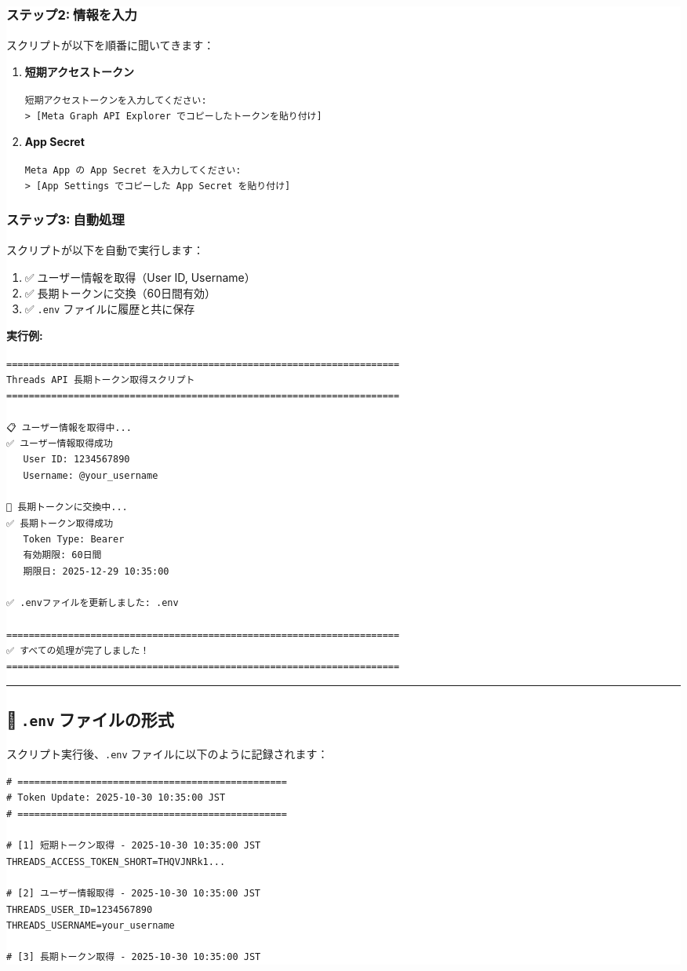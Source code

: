 ### ステップ2: 情報を入力

スクリプトが以下を順番に聞いてきます：

1. **短期アクセストークン**
   ```
   短期アクセストークンを入力してください:
   > [Meta Graph API Explorer でコピーしたトークンを貼り付け]
   ```

2. **App Secret**
   ```
   Meta App の App Secret を入力してください:
   > [App Settings でコピーした App Secret を貼り付け]
   ```

### ステップ3: 自動処理

スクリプトが以下を自動で実行します：

1. ✅ ユーザー情報を取得（User ID, Username）
2. ✅ 長期トークンに交換（60日間有効）
3. ✅ `.env` ファイルに履歴と共に保存

**実行例:**
```
======================================================================
Threads API 長期トークン取得スクリプト
======================================================================

📋 ユーザー情報を取得中...
✅ ユーザー情報取得成功
   User ID: 1234567890
   Username: @your_username

🔄 長期トークンに交換中...
✅ 長期トークン取得成功
   Token Type: Bearer
   有効期限: 60日間
   期限日: 2025-12-29 10:35:00

✅ .envファイルを更新しました: .env

======================================================================
✅ すべての処理が完了しました！
======================================================================
```

---

## 📝 `.env` ファイルの形式

スクリプト実行後、`.env` ファイルに以下のように記録されます：

```env
# ================================================
# Token Update: 2025-10-30 10:35:00 JST
# ================================================

# [1] 短期トークン取得 - 2025-10-30 10:35:00 JST
THREADS_ACCESS_TOKEN_SHORT=THQVJNRk1...

# [2] ユーザー情報取得 - 2025-10-30 10:35:00 JST
THREADS_USER_ID=1234567890
THREADS_USERNAME=your_username

# [3] 長期トークン取得 - 2025-10-30 10:35:00 JST
```